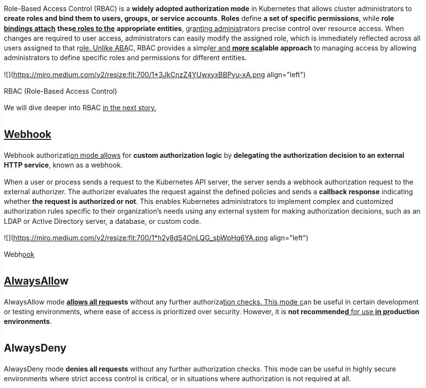 Role-Based Access Control (RBAC) is a **widely adopted authorization mode** in Kubernetes that allows cluster administrators to **create roles and bind them to users, groups, or service accounts**. **Roles** define **a set of specific permissions**, while **role** [**bindings attach**](https://medium.com/@yuminlee2/kubernetes-tls-certificates-b75fee80670d) **thes**[**e roles to the**](https://medium.com/@yuminlee2/kubernetes-tls-certificates-b75fee80670d) **appropriate entities**, gr[anting administ](https://medium.com/@yuminlee2/kubernetes-tls-certificates-b75fee80670d)rators precise control over resource access. When changes are required to user access, administrators can easily modify the assigned role, which is immediately reflected across all users assigned to that r[ole. Unlike ABA](https://medium.com/@yuminlee2/kubernetes-tls-certificates-b75fee80670d)C, RBAC provides a simpl[er and **more sca**](https://medium.com/@yuminlee2/kubernetes-tls-certificates-b75fee80670d)**lable approach** to managing access by allowing administrators to define specific roles and permissions for different entities.

![](https://miro.medium.com/v2/resize:fit:700/1*3JkCnzZ4YUwxyxBBPyu-xA.png align="left")

RBAC (Role-Based Access Control)

We will dive deeper into RBAC [in the next story.](https://medium.com/@yuminlee2/kubernetes-tls-certificates-b75fee80670d)

## [**Webhook**](https://medium.com/@yuminlee2/kubernetes-tls-certificates-b75fee80670d)

Webhook authorizati[on mode allows](https://medium.com/@yuminlee2/kubernetes-tls-certificates-b75fee80670d) for **custom authorization logic** by **delegating the authorization decision to an external HTTP service**, known as a webhook.

When a user or process sends a request to the Kubernetes API server, the server sends a webhook authorization request to the external authorizer. The authorizer evaluates the request against the defined policies and sends a **callback response** indicating whether **the request is authorized or not**. This enables Kubernetes administrators to implement complex and customized authorization rules specific to their organization’s needs using any external system for making authorization decisions, such as an LDAP or Active Directory server, a database, or custom code.

![](https://miro.medium.com/v2/resize:fit:700/1*h2y8dS4OnLQG_sbWpHq6YA.png align="left")

Webh[ook](https://medium.com/@yuminlee2/kubernetes-tls-certificates-b75fee80670d)

## [**AlwaysAllo**](https://medium.com/@yuminlee2/kubernetes-tls-certificates-b75fee80670d)**w**

AlwaysAllow mode [**allows all req**](https://medium.com/@yuminlee2/kubernetes-tls-certificates-b75fee80670d)**uests** without any further authoriza[tion checks. This mode c](https://medium.com/@yuminlee2/kubernetes-tls-certificates-b75fee80670d)an be useful in certain development or testing environments, where ease of access is prioritized over security. However, it is **not recommende**[**d** for use **in pr**](https://medium.com/@yuminlee2/kubernetes-tls-certificates-b75fee80670d)**oduction environments**.

## **AlwaysDeny**

AlwaysDeny mode **denies all requests** without any further authorization checks. This mode can be useful in highly secure environments where strict access control is critical, or in situations where authorization is not required at all.
